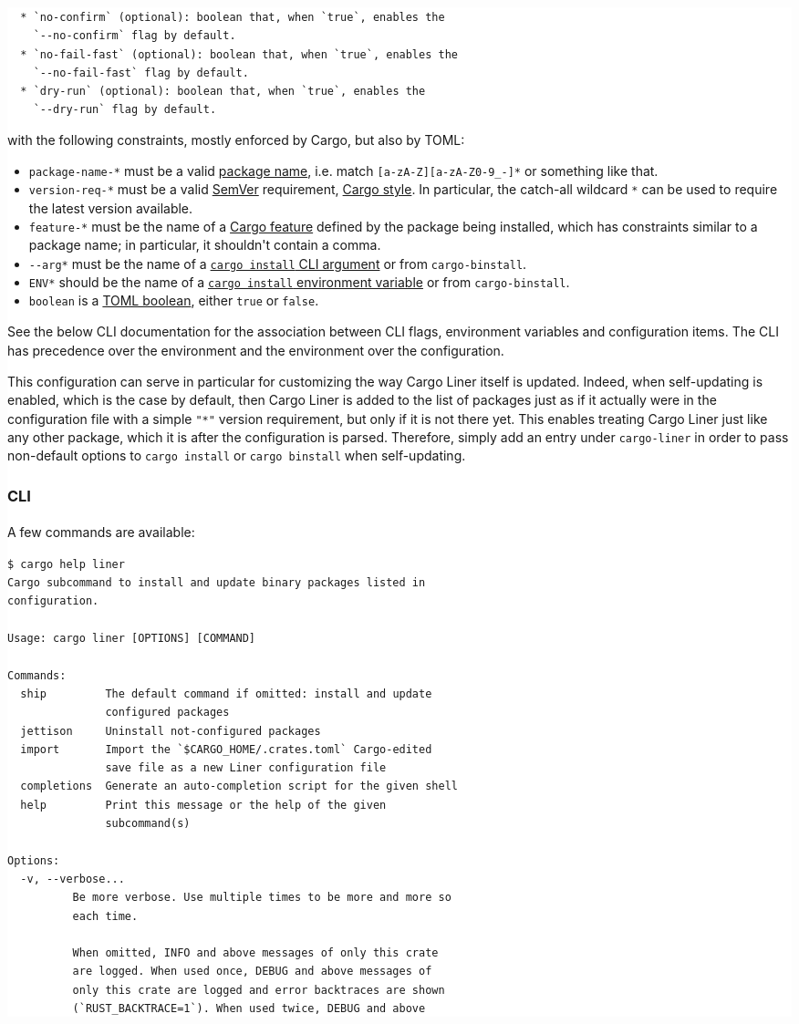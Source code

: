       * `no-confirm` (optional): boolean that, when `true`, enables the
        `--no-confirm` flag by default.
      * `no-fail-fast` (optional): boolean that, when `true`, enables the
        `--no-fail-fast` flag by default.
      * `dry-run` (optional): boolean that, when `true`, enables the
        `--dry-run` flag by default.

with the following constraints, mostly enforced by Cargo, but also by TOML:
 * `package-name-*` must be a valid [package name], i.e. match
   `[a-zA-Z][a-zA-Z0-9_-]*` or something like that.
 * `version-req-*` must be a valid [SemVer] requirement, [Cargo style]. In
   particular, the catch-all wildcard `*` can be used to require the latest
   version available.
 * `feature-*` must be the name of a [Cargo feature] defined by the package
   being installed, which has constraints similar to a package name; in
   particular, it shouldn't contain a comma.
 * `--arg*` must be the name of a [`cargo install` CLI argument] or from
   `cargo-binstall`.
 * `ENV*` should be the name of a [`cargo install` environment variable] or
   from `cargo-binstall`.
 * `boolean` is a [TOML boolean], either `true` or `false`.

See the below CLI documentation for the association between CLI flags,
environment variables and configuration items. The CLI has precedence over the
environment and the environment over the configuration.

This configuration can serve in particular for customizing the way Cargo Liner
itself is updated. Indeed, when self-updating is enabled, which is the case by
default, then Cargo Liner is added to the list of packages just as if it
actually were in the configuration file with a simple `"*"` version requirement,
but only if it is not there yet. This enables treating Cargo Liner just like
any other package, which it is after the configuration is parsed. Therefore,
simply add an entry under `cargo-liner` in order to pass non-default options to
`cargo install` or `cargo binstall` when self-updating.

[package name]: https://doc.rust-lang.org/cargo/reference/manifest.html#the-name-field
[SemVer]: https://semver.org/
[Cargo style]: https://doc.rust-lang.org/cargo/reference/specifying-dependencies.html
[Cargo feature]: https://doc.rust-lang.org/cargo/reference/features.html
[`cargo install` CLI argument]: https://doc.rust-lang.org/cargo/commands/cargo-install.html
[`cargo install` environment variable]: https://doc.rust-lang.org/cargo/reference/environment-variables.html
[TOML boolean]: https://toml.io/en/v1.0.0#boolean


### CLI

A few commands are available:

```console
$ cargo help liner
Cargo subcommand to install and update binary packages listed in
configuration.

Usage: cargo liner [OPTIONS] [COMMAND]

Commands:
  ship         The default command if omitted: install and update
               configured packages
  jettison     Uninstall not-configured packages
  import       Import the `$CARGO_HOME/.crates.toml` Cargo-edited
               save file as a new Liner configuration file
  completions  Generate an auto-completion script for the given shell
  help         Print this message or the help of the given
               subcommand(s)

Options:
  -v, --verbose...
          Be more verbose. Use multiple times to be more and more so
          each time.
          
          When omitted, INFO and above messages of only this crate
          are logged. When used once, DEBUG and above messages of
          only this crate are logged and error backtraces are shown
          (`RUST_BACKTRACE=1`). When used twice, DEBUG and above
```

[cargo-update]: https://github.com/nabijaczleweli/cargo-update
[cargo-updater]: https://github.com/pombadev/cargo-updater
[zplug]: https://github.com/zplug/zplug
[vim-plug]: https://github.com/junegunn/vim-plug
[`quickinstall` builds]: https://github.com/cargo-bins/cargo-quickinstall/releases?q=cargo-liner&expanded=true
[Cargo Home]: https://doc.rust-lang.org/cargo/guide/cargo-home.html
[`cargo install`]: https://doc.rust-lang.org/cargo/commands/cargo-install.html
[`cargo-binstall`]: https://crates.io/crates/cargo-binstall
[`cargo install`]: https://doc.rust-lang.org/cargo/commands/cargo-install.html
[`cargo uninstall`]: https://doc.rust-lang.org/cargo/commands/cargo-uninstall.html
[contributing guidelines]: ./CONTRIBUTING.md
[code of conduct]: ./CODE_OF_CONDUCT.md
[Sergej Tucakov]: https://dribbble.com/sergejtucakov